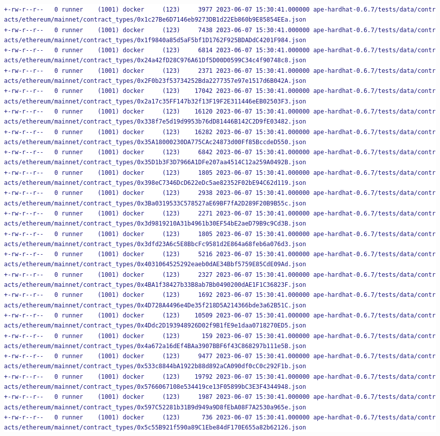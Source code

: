 ```diff
+-rw-r--r--   0 runner    (1001) docker     (123)     3977 2023-06-07 15:30:41.000000 ape-hardhat-0.6.7/tests/data/contracts/ethereum/mainnet/contract_types/0x1c27Be6D7146eb9273DB1d22Eb860b9E85854EEa.json
+-rw-r--r--   0 runner    (1001) docker     (123)     7438 2023-06-07 15:30:41.000000 ape-hardhat-0.6.7/tests/data/contracts/ethereum/mainnet/contract_types/0x1f9840a85d5aF5bf1D1762F925BDADdC4201F984.json
+-rw-r--r--   0 runner    (1001) docker     (123)     6814 2023-06-07 15:30:41.000000 ape-hardhat-0.6.7/tests/data/contracts/ethereum/mainnet/contract_types/0x24a42fD28C976A61Df5D00D0599C34c4f90748c8.json
+-rw-r--r--   0 runner    (1001) docker     (123)     2371 2023-06-07 15:30:41.000000 ape-hardhat-0.6.7/tests/data/contracts/ethereum/mainnet/contract_types/0x2F0b23f53734252Bda2277357e97e1517d6B042A.json
+-rw-r--r--   0 runner    (1001) docker     (123)    17042 2023-06-07 15:30:41.000000 ape-hardhat-0.6.7/tests/data/contracts/ethereum/mainnet/contract_types/0x2a17c35FF147b32f13F19F2E311446eEB02503F3.json
+-rw-r--r--   0 runner    (1001) docker     (123)    16120 2023-06-07 15:30:41.000000 ape-hardhat-0.6.7/tests/data/contracts/ethereum/mainnet/contract_types/0x338f7e5d19d9953b76dD81446B142C2D9fE03482.json
+-rw-r--r--   0 runner    (1001) docker     (123)    16282 2023-06-07 15:30:41.000000 ape-hardhat-0.6.7/tests/data/contracts/ethereum/mainnet/contract_types/0x35A18000230DA775CAc24873d00Ff85BccdeD550.json
+-rw-r--r--   0 runner    (1001) docker     (123)     6842 2023-06-07 15:30:41.000000 ape-hardhat-0.6.7/tests/data/contracts/ethereum/mainnet/contract_types/0x35D1b3F3D7966A1DFe207aa4514C12a259A0492B.json
+-rw-r--r--   0 runner    (1001) docker     (123)     1805 2023-06-07 15:30:41.000000 ape-hardhat-0.6.7/tests/data/contracts/ethereum/mainnet/contract_types/0x398eC7346DcD622eDc5ae82352F02bE94C62d119.json
+-rw-r--r--   0 runner    (1001) docker     (123)     2938 2023-06-07 15:30:41.000000 ape-hardhat-0.6.7/tests/data/contracts/ethereum/mainnet/contract_types/0x3Ba0319533C578527aE69BF7fA2D289F20B9B55c.json
+-rw-r--r--   0 runner    (1001) docker     (123)     2271 2023-06-07 15:30:41.000000 ape-hardhat-0.6.7/tests/data/contracts/ethereum/mainnet/contract_types/0x3d9819210A31b4961b30EF54bE2aeD79B9c9Cd3B.json
+-rw-r--r--   0 runner    (1001) docker     (123)     1805 2023-06-07 15:30:41.000000 ape-hardhat-0.6.7/tests/data/contracts/ethereum/mainnet/contract_types/0x3dfd23A6c5E8BbcFc9581d2E864a68feb6a076d3.json
+-rw-r--r--   0 runner    (1001) docker     (123)     5216 2023-06-07 15:30:41.000000 ape-hardhat-0.6.7/tests/data/contracts/ethereum/mainnet/contract_types/0x4031064525292eaeb0dAE34Bbf5759E85CdE09Ad.json
+-rw-r--r--   0 runner    (1001) docker     (123)     2327 2023-06-07 15:30:41.000000 ape-hardhat-0.6.7/tests/data/contracts/ethereum/mainnet/contract_types/0x4BA1f38427b33B8ab7Bb0490200dAE1F1C36823F.json
+-rw-r--r--   0 runner    (1001) docker     (123)     1692 2023-06-07 15:30:41.000000 ape-hardhat-0.6.7/tests/data/contracts/ethereum/mainnet/contract_types/0x4D728A4496e4De35f218D5A214366bde3a62B51C.json
+-rw-r--r--   0 runner    (1001) docker     (123)    10509 2023-06-07 15:30:41.000000 ape-hardhat-0.6.7/tests/data/contracts/ethereum/mainnet/contract_types/0x4Ddc2D193948926D02f9B1fE9e1daa0718270ED5.json
+-rw-r--r--   0 runner    (1001) docker     (123)      159 2023-06-07 15:30:41.000000 ape-hardhat-0.6.7/tests/data/contracts/ethereum/mainnet/contract_types/0x4a672a16dEf4BAa3907BBF6f43C868297b111e5B.json
+-rw-r--r--   0 runner    (1001) docker     (123)     9477 2023-06-07 15:30:41.000000 ape-hardhat-0.6.7/tests/data/contracts/ethereum/mainnet/contract_types/0x533c8844bA1922b88d892aCA090df0cC0c292F1b.json
+-rw-r--r--   0 runner    (1001) docker     (123)    19792 2023-06-07 15:30:41.000000 ape-hardhat-0.6.7/tests/data/contracts/ethereum/mainnet/contract_types/0x5766067108e534419ce13F05899bC3E3F4344948.json
+-rw-r--r--   0 runner    (1001) docker     (123)     1987 2023-06-07 15:30:41.000000 ape-hardhat-0.6.7/tests/data/contracts/ethereum/mainnet/contract_types/0x597C52281b31B9d949a9D8fEbA08F7A2530a965e.json
+-rw-r--r--   0 runner    (1001) docker     (123)      736 2023-06-07 15:30:41.000000 ape-hardhat-0.6.7/tests/data/contracts/ethereum/mainnet/contract_types/0x5c55B921f590a89C1Ebe84dF170E655a82b62126.json
```